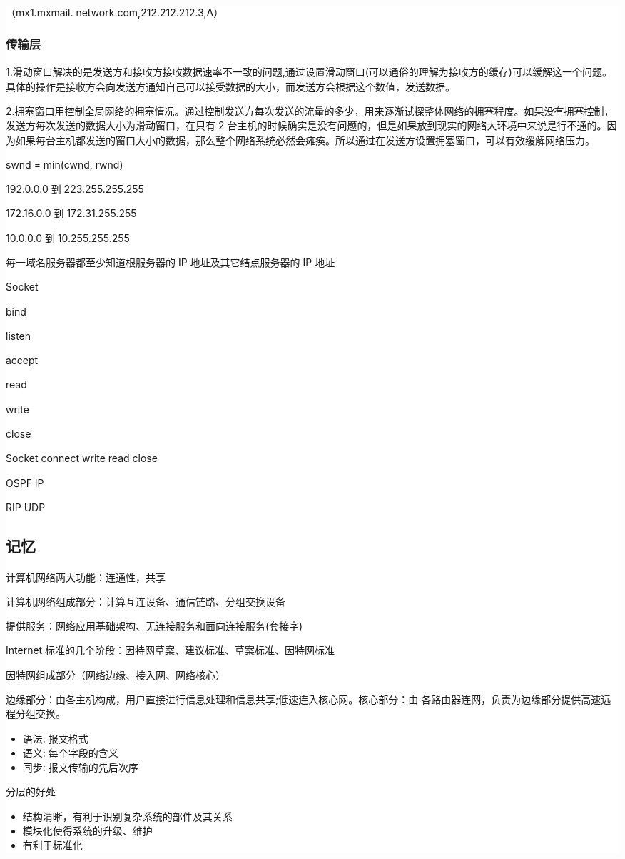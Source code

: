（mx1.mxmail. network.com,212.212.212.3,A）

### 传输层

1.滑动窗口解决的是发送方和接收方接收数据速率不一致的问题,通过设置滑动窗口(可以通俗的理解为接收方的缓存)可以缓解这一个问题。具体的操作是接收方会向发送方通知自己可以接受数据的大小，而发送方会根据这个数值，发送数据。

2.拥塞窗口用控制全局网络的拥塞情况。通过控制发送方每次发送的流量的多少，用来逐渐试探整体网络的拥塞程度。如果没有拥塞控制，发送方每次发送的数据大小为滑动窗口，在只有 2 台主机的时候确实是没有问题的，但是如果放到现实的网络大环境中来说是行不通的。因为如果每台主机都发送的窗口大小的数据，那么整个网络系统必然会瘫痪。所以通过在发送方设置拥塞窗口，可以有效缓解网络压力。

swnd = min(cwnd, rwnd)

192.0.0.0 到 223.255.255.255

172.16.0.0 到 172.31.255.255

10.0.0.0 到 10.255.255.255

每一域名服务器都至少知道根服务器的 IP 地址及其它结点服务器的 IP 地址

Socket

bind

listen

accept

read

write

close

Socket connect write read close

OSPF IP

RIP UDP

## 记忆

计算机网络两大功能：连通性，共享

计算机网络组成部分：计算互连设备、通信链路、分组交换设备

提供服务：网络应用基础架构、无连接服务和面向连接服务(套接字)

Internet 标准的几个阶段：因特网草案、建议标准、草案标准、因特网标准

因特网组成部分（网络边缘、接入网、网络核心）

边缘部分：由各主机构成，用户直接进行信息处理和信息共享;低速连入核心网。核心部分：由 各路由器连网，负责为边缘部分提供高速远程分组交换。

- 语法:  报文格式
- 语义:  每个字段的含义
- 同步:  报文传输的先后次序

分层的好处

- 结构清晰，有利于识别复杂系统的部件及其关系
- 模块化使得系统的升级、维护
- 有利于标准化
